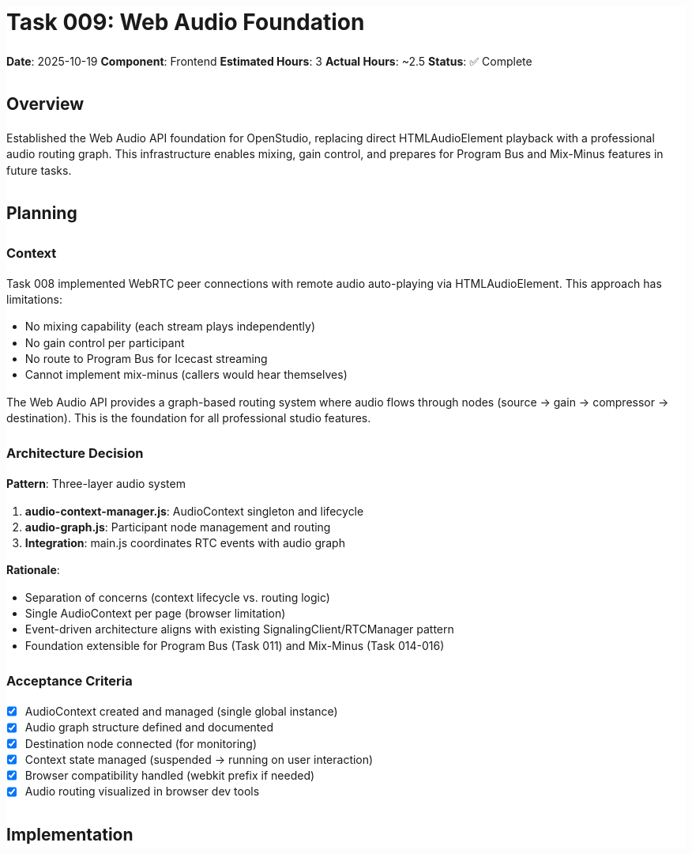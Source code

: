 # Task 009: Web Audio Foundation

**Date**: 2025-10-19
**Component**: Frontend
**Estimated Hours**: 3
**Actual Hours**: ~2.5
**Status**: ✅ Complete

## Overview

Established the Web Audio API foundation for OpenStudio, replacing direct HTMLAudioElement playback with a professional audio routing graph. This infrastructure enables mixing, gain control, and prepares for Program Bus and Mix-Minus features in future tasks.

## Planning

### Context

Task 008 implemented WebRTC peer connections with remote audio auto-playing via HTMLAudioElement. This approach has limitations:
- No mixing capability (each stream plays independently)
- No gain control per participant
- No route to Program Bus for Icecast streaming
- Cannot implement mix-minus (callers would hear themselves)

The Web Audio API provides a graph-based routing system where audio flows through nodes (source → gain → compressor → destination). This is the foundation for all professional studio features.

### Architecture Decision

**Pattern**: Three-layer audio system
1. **audio-context-manager.js**: AudioContext singleton and lifecycle
2. **audio-graph.js**: Participant node management and routing
3. **Integration**: main.js coordinates RTC events with audio graph

**Rationale**:
- Separation of concerns (context lifecycle vs. routing logic)
- Single AudioContext per page (browser limitation)
- Event-driven architecture aligns with existing SignalingClient/RTCManager pattern
- Foundation extensible for Program Bus (Task 011) and Mix-Minus (Task 014-016)

### Acceptance Criteria

- [x] AudioContext created and managed (single global instance)
- [x] Audio graph structure defined and documented
- [x] Destination node connected (for monitoring)
- [x] Context state managed (suspended → running on user interaction)
- [x] Browser compatibility handled (webkit prefix if needed)
- [x] Audio routing visualized in browser dev tools

## Implementation
